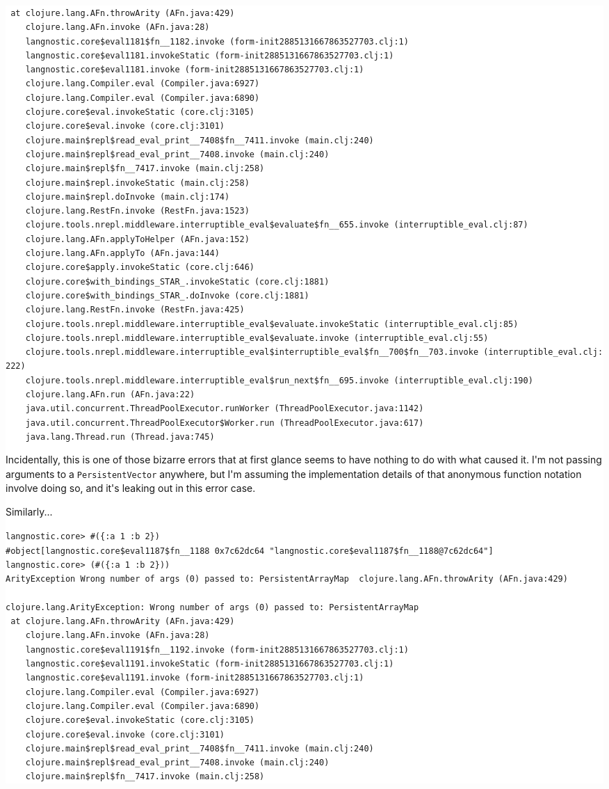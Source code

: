 ```
 at clojure.lang.AFn.throwArity (AFn.java:429)
    clojure.lang.AFn.invoke (AFn.java:28)
    langnostic.core$eval1181$fn__1182.invoke (form-init2885131667863527703.clj:1)
    langnostic.core$eval1181.invokeStatic (form-init2885131667863527703.clj:1)
    langnostic.core$eval1181.invoke (form-init2885131667863527703.clj:1)
    clojure.lang.Compiler.eval (Compiler.java:6927)
    clojure.lang.Compiler.eval (Compiler.java:6890)
    clojure.core$eval.invokeStatic (core.clj:3105)
    clojure.core$eval.invoke (core.clj:3101)
    clojure.main$repl$read_eval_print__7408$fn__7411.invoke (main.clj:240)
    clojure.main$repl$read_eval_print__7408.invoke (main.clj:240)
    clojure.main$repl$fn__7417.invoke (main.clj:258)
    clojure.main$repl.invokeStatic (main.clj:258)
    clojure.main$repl.doInvoke (main.clj:174)
    clojure.lang.RestFn.invoke (RestFn.java:1523)
    clojure.tools.nrepl.middleware.interruptible_eval$evaluate$fn__655.invoke (interruptible_eval.clj:87)
    clojure.lang.AFn.applyToHelper (AFn.java:152)
    clojure.lang.AFn.applyTo (AFn.java:144)
    clojure.core$apply.invokeStatic (core.clj:646)
    clojure.core$with_bindings_STAR_.invokeStatic (core.clj:1881)
    clojure.core$with_bindings_STAR_.doInvoke (core.clj:1881)
    clojure.lang.RestFn.invoke (RestFn.java:425)
    clojure.tools.nrepl.middleware.interruptible_eval$evaluate.invokeStatic (interruptible_eval.clj:85)
    clojure.tools.nrepl.middleware.interruptible_eval$evaluate.invoke (interruptible_eval.clj:55)
    clojure.tools.nrepl.middleware.interruptible_eval$interruptible_eval$fn__700$fn__703.invoke (interruptible_eval.clj:222)
    clojure.tools.nrepl.middleware.interruptible_eval$run_next$fn__695.invoke (interruptible_eval.clj:190)
    clojure.lang.AFn.run (AFn.java:22)
    java.util.concurrent.ThreadPoolExecutor.runWorker (ThreadPoolExecutor.java:1142)
    java.util.concurrent.ThreadPoolExecutor$Worker.run (ThreadPoolExecutor.java:617)
    java.lang.Thread.run (Thread.java:745)

```

Incidentally, this is one of those bizarre errors that at first glance seems to have nothing to do with what caused it. I'm not passing arguments to a `PersistentVector` anywhere, but I'm assuming the implementation details of that anonymous function notation involve doing so, and it's leaking out in this error case.

Similarly...

```
langnostic.core> #({:a 1 :b 2})
#object[langnostic.core$eval1187$fn__1188 0x7c62dc64 "langnostic.core$eval1187$fn__1188@7c62dc64"]
langnostic.core> (#({:a 1 :b 2}))
ArityException Wrong number of args (0) passed to: PersistentArrayMap  clojure.lang.AFn.throwArity (AFn.java:429)

clojure.lang.ArityException: Wrong number of args (0) passed to: PersistentArrayMap
 at clojure.lang.AFn.throwArity (AFn.java:429)
    clojure.lang.AFn.invoke (AFn.java:28)
    langnostic.core$eval1191$fn__1192.invoke (form-init2885131667863527703.clj:1)
    langnostic.core$eval1191.invokeStatic (form-init2885131667863527703.clj:1)
    langnostic.core$eval1191.invoke (form-init2885131667863527703.clj:1)
    clojure.lang.Compiler.eval (Compiler.java:6927)
    clojure.lang.Compiler.eval (Compiler.java:6890)
    clojure.core$eval.invokeStatic (core.clj:3105)
    clojure.core$eval.invoke (core.clj:3101)
    clojure.main$repl$read_eval_print__7408$fn__7411.invoke (main.clj:240)
    clojure.main$repl$read_eval_print__7408.invoke (main.clj:240)
    clojure.main$repl$fn__7417.invoke (main.clj:258)
```

[^sore-spot]: This may be a recent sore-spot of mine, so don't take it _too_ seriously, but I've been thinking about it recently. It seems to me that accepting a flat weekly rate for work puts tech managers in the position that they _may as well_ gamble with employees' evenings and weekends. Which means they need to pay less attention to internal infrastructure than is good for them, and they get to do flat out moronic things like opt to delay automating a task in faor of having devs handle it manually. This. Does. Not. Work. Seriously; at best, you're kneecaping your productivity, at worst, you'll get employees that want very badly to leave. So a) fuck you if you're a manager that does this, and b) if you're a developer that accepts $`n`/year, be aware that you're enabling the situation.
[^and-would-probably]: And would probably be _the_ favorite if it weren't for the licensing point and the JVM point.
[^admittedly-hacked]: Admittedly hacked-together.